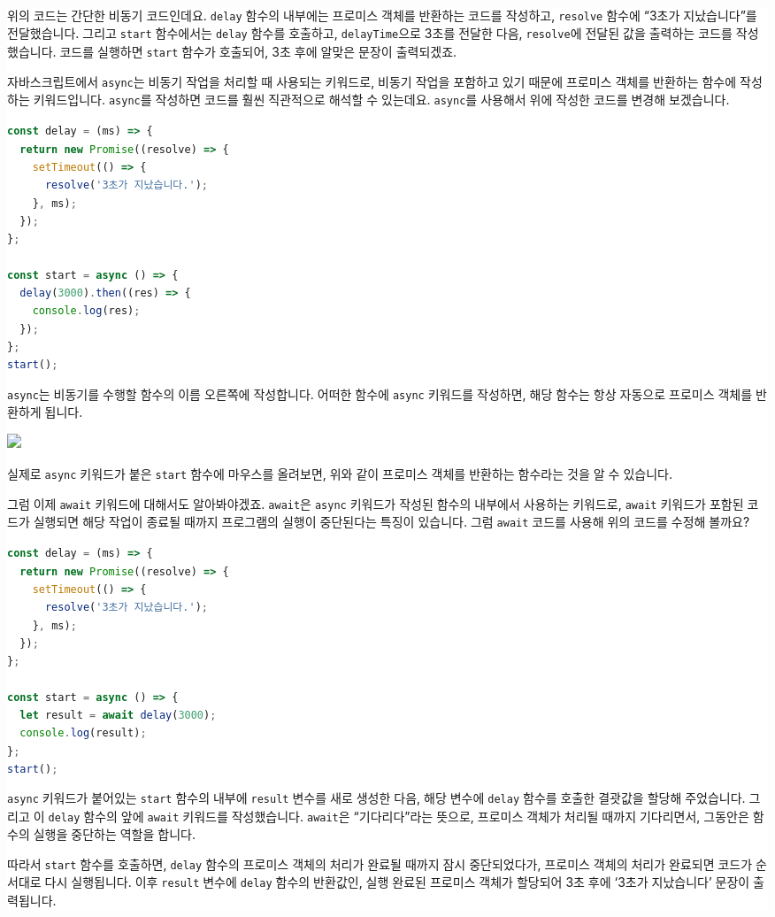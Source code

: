위의 코드는 간단한 비동기 코드인데요. `delay` 함수의 내부에는 프로미스 객체를 반환하는 코드를 작성하고, `resolve` 함수에 “3초가 지났습니다”를 전달했습니다. 그리고 `start` 함수에서는 `delay` 함수를 호출하고, `delayTime`으로 3초를 전달한 다음, `resolve`에 전달된 값을 출력하는 코드를 작성했습니다. 코드를 실행하면 `start` 함수가 호출되어, 3초 후에 알맞은 문장이 출력되겠죠.

자바스크립트에서 `async`는 비동기 작업을 처리할 때 사용되는 키워드로, 비동기 작업을 포함하고 있기 때문에 프로미스 객체를 반환하는 함수에 작성하는 키워드입니다. `async`를 작성하면 코드를 훨씬 직관적으로 해석할 수 있는데요. `async`를 사용해서 위에 작성한 코드를 변경해 보겠습니다.

```js
const delay = (ms) => {
  return new Promise((resolve) => {
    setTimeout(() => {
      resolve('3초가 지났습니다.');
    }, ms);
  });
};

const start = async () => {
  delay(3000).then((res) => {
    console.log(res);
  });
};
start();
```

`async`는 비동기를 수행할 함수의 이름 오른쪽에 작성합니다. 어떠한 함수에 `async` 키워드를 작성하면, 해당 함수는 항상 자동으로 프로미스 객체를 반환하게 됩니다.

![](https://wishket.com/media/news/3042/20250217-img3.png)

실제로 `async` 키워드가 붙은 `start` 함수에 마우스를 올려보면, 위와 같이 프로미스 객체를 반환하는 함수라는 것을 알 수 있습니다.

그럼 이제 `await` 키워드에 대해서도 알아봐야겠죠. `await`은 `async` 키워드가 작성된 함수의 내부에서 사용하는 키워드로, `await` 키워드가 포함된 코드가 실행되면 해당 작업이 종료될 때까지 프로그램의 실행이 중단된다는 특징이 있습니다. 그럼 `await` 코드를 사용해 위의 코드를 수정해 볼까요?

```js
const delay = (ms) => {
  return new Promise((resolve) => {
    setTimeout(() => {
      resolve('3초가 지났습니다.');
    }, ms);
  });
};

const start = async () => {
  let result = await delay(3000);
  console.log(result);
};
start();
```

`async` 키워드가 붙어있는 `start` 함수의 내부에 `result` 변수를 새로 생성한 다음, 해당 변수에 `delay` 함수를 호출한 결괏값을 할당해 주었습니다. 그리고 이 `delay` 함수의 앞에 `await` 키워드를 작성했습니다. `await`은 “기다리다”라는 뜻으로, 프로미스 객체가 처리될 때까지 기다리면서, 그동안은 함수의 실행을 중단하는 역할을 합니다.

따라서 `start` 함수를 호출하면, `delay` 함수의 프로미스 객체의 처리가 완료될 때까지 잠시 중단되었다가, 프로미스 객체의 처리가 완료되면 코드가 순서대로 다시 실행됩니다. 이후 `result` 변수에 `delay` 함수의 반환값인, 실행 완료된 프로미스 객체가 할당되어 3초 후에 ‘3초가 지났습니다’ 문장이 출력됩니다.
